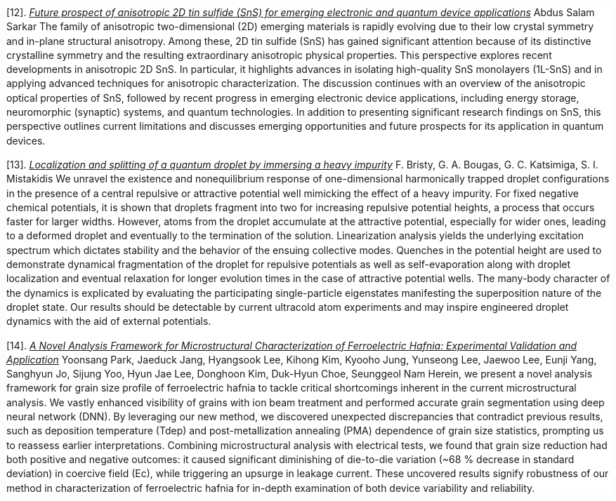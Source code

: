 [12]. [*Future prospect of anisotropic 2D tin sulfide (SnS) for emerging electronic and quantum device applications*](https://arxiv.org/abs/2506.19124 "Future prospect of anisotropic 2D tin sulfide (SnS) for emerging electronic and quantum device applications")
Abdus Salam Sarkar
The family of anisotropic two-dimensional (2D) emerging materials is rapidly evolving due to their low crystal symmetry and in-plane structural anisotropy. Among these, 2D tin sulfide (SnS) has gained significant attention because of its distinctive crystalline symmetry and the resulting extraordinary anisotropic physical properties. This perspective explores recent developments in anisotropic 2D SnS. In particular, it highlights advances in isolating high-quality SnS monolayers (1L-SnS) and in applying advanced techniques for anisotropic characterization. The discussion continues with an overview of the anisotropic optical properties of SnS, followed by recent progress in emerging electronic device applications, including energy storage, neuromorphic (synaptic) systems, and quantum technologies. In addition to presenting significant research findings on SnS, this perspective outlines current limitations and discusses emerging opportunities and future prospects for its application in quantum devices.

[13]. [*Localization and splitting of a quantum droplet by immersing a heavy impurity*](https://arxiv.org/abs/2506.19132 "Localization and splitting of a quantum droplet by immersing a heavy impurity")
F. Bristy, G. A. Bougas, G. C. Katsimiga, S. I. Mistakidis
We unravel the existence and nonequilibrium response of one-dimensional harmonically trapped droplet configurations in the presence of a central repulsive or attractive potential well mimicking the effect of a heavy impurity. For fixed negative chemical potentials, it is shown that droplets fragment into two for increasing repulsive potential heights, a process that occurs faster for larger widths. However, atoms from the droplet accumulate at the attractive potential, especially for wider ones, leading to a deformed droplet and eventually to the termination of the solution. Linearization analysis yields the underlying excitation spectrum which dictates stability and the behavior of the ensuing collective modes. Quenches in the potential height are used to demonstrate dynamical fragmentation of the droplet for repulsive potentials as well as self-evaporation along with droplet localization and eventual relaxation for longer evolution times in the case of attractive potential wells. The many-body character of the dynamics is explicated by evaluating the participating single-particle eigenstates manifesting the superposition nature of the droplet state. Our results should be detectable by current ultracold atom experiments and may inspire engineered droplet dynamics with the aid of external potentials.

[14]. [*A Novel Analysis Framework for Microstructural Characterization of Ferroelectric Hafnia: Experimental Validation and Application*](https://arxiv.org/abs/2506.19183 "A Novel Analysis Framework for Microstructural Characterization of Ferroelectric Hafnia: Experimental Validation and Application")
Yoonsang Park, Jaeduck Jang, Hyangsook Lee, Kihong Kim, Kyooho Jung, Yunseong Lee, Jaewoo Lee, Eunji Yang, Sanghyun Jo, Sijung Yoo, Hyun Jae Lee, Donghoon Kim, Duk-Hyun Choe, Seunggeol Nam
Herein, we present a novel analysis framework for grain size profile of ferroelectric hafnia to tackle critical shortcomings inherent in the current microstructural analysis. We vastly enhanced visibility of grains with ion beam treatment and performed accurate grain segmentation using deep neural network (DNN). By leveraging our new method, we discovered unexpected discrepancies that contradict previous results, such as deposition temperature (Tdep) and post-metallization annealing (PMA) dependence of grain size statistics, prompting us to reassess earlier interpretations. Combining microstructural analysis with electrical tests, we found that grain size reduction had both positive and negative outcomes: it caused significant diminishing of die-to-die variation (~68 % decrease in standard deviation) in coercive field (Ec), while triggering an upsurge in leakage current. These uncovered results signify robustness of our method in characterization of ferroelectric hafnia for in-depth examination of both device variability and reliability.
